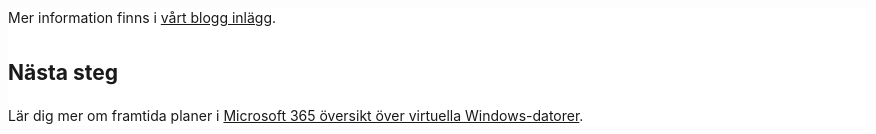 Mer information finns i [vårt blogg inlägg](https://azure.microsoft.com/updates/windows-virtual-desktop-media-optimization-for-microsoft-teams-is-now-available-in-public-preview/).

## <a name="next-steps"></a>Nästa steg

Lär dig mer om framtida planer i [Microsoft 365 översikt över virtuella Windows-datorer](https://www.microsoft.com/microsoft-365/roadmap?filters=Windows%20Virtual%20Desktop).
